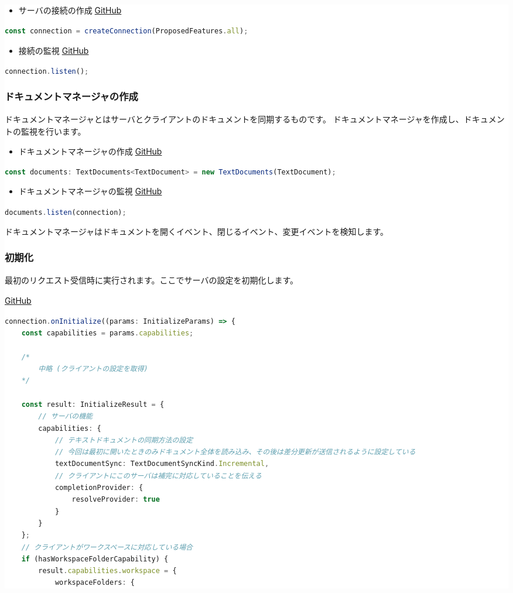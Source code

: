 * サーバの接続の作成
[GitHub](https://github.com/microsoft/vscode-extension-samples/blob/fdd3bb95ce8e38ffe58fc9158797239fdf5017f1/lsp-sample/server/src/server.ts#L26)

```ts server.ts
const connection = createConnection(ProposedFeatures.all);
```

* 接続の監視
[GitHub](https://github.com/microsoft/vscode-extension-samples/blob/fdd3bb95ce8e38ffe58fc9158797239fdf5017f1/lsp-sample/server/src/server.ts#L229-L230)

```ts server.ts
connection.listen();
```

### ドキュメントマネージャの作成
ドキュメントマネージャとはサーバとクライアントのドキュメントを同期するものです。
ドキュメントマネージャを作成し、ドキュメントの監視を行います。


* ドキュメントマネージャの作成
[GitHub](https://github.com/microsoft/vscode-extension-samples/blob/fdd3bb95ce8e38ffe58fc9158797239fdf5017f1/lsp-sample/server/src/server.ts#L29)

```ts server.ts
const documents: TextDocuments<TextDocument> = new TextDocuments(TextDocument);
```
* ドキュメントマネージャの監視
[GitHub](https://github.com/microsoft/vscode-extension-samples/blob/fdd3bb95ce8e38ffe58fc9158797239fdf5017f1/lsp-sample/server/src/server.ts#L227)

```ts server.ts
documents.listen(connection);
```

ドキュメントマネージャはドキュメントを開くイベント、閉じるイベント、変更イベントを検知します。



### 初期化
最初のリクエスト受信時に実行されます。ここでサーバの設定を初期化します。

[GitHub](https://github.com/microsoft/vscode-extension-samples/blob/fdd3bb95ce8e38ffe58fc9158797239fdf5017f1/lsp-sample/server/src/server.ts#L35-L69)

```ts server.ts
connection.onInitialize((params: InitializeParams) => {
	const capabilities = params.capabilities;

	/*
        中略 (クライアントの設定を取得)
    */

    const result: InitializeResult = {
        // サーバの機能
        capabilities: {
            // テキストドキュメントの同期方法の設定
            // 今回は最初に開いたときのみドキュメント全体を読み込み、その後は差分更新が送信されるように設定している
            textDocumentSync: TextDocumentSyncKind.Incremental,
            // クライアントにこのサーバは補完に対応していることを伝える
            completionProvider: {
                resolveProvider: true
            }
        }
    };
    // クライアントがワークスペースに対応している場合
	if (hasWorkspaceFolderCapability) {
		result.capabilities.workspace = {
			workspaceFolders: {
```